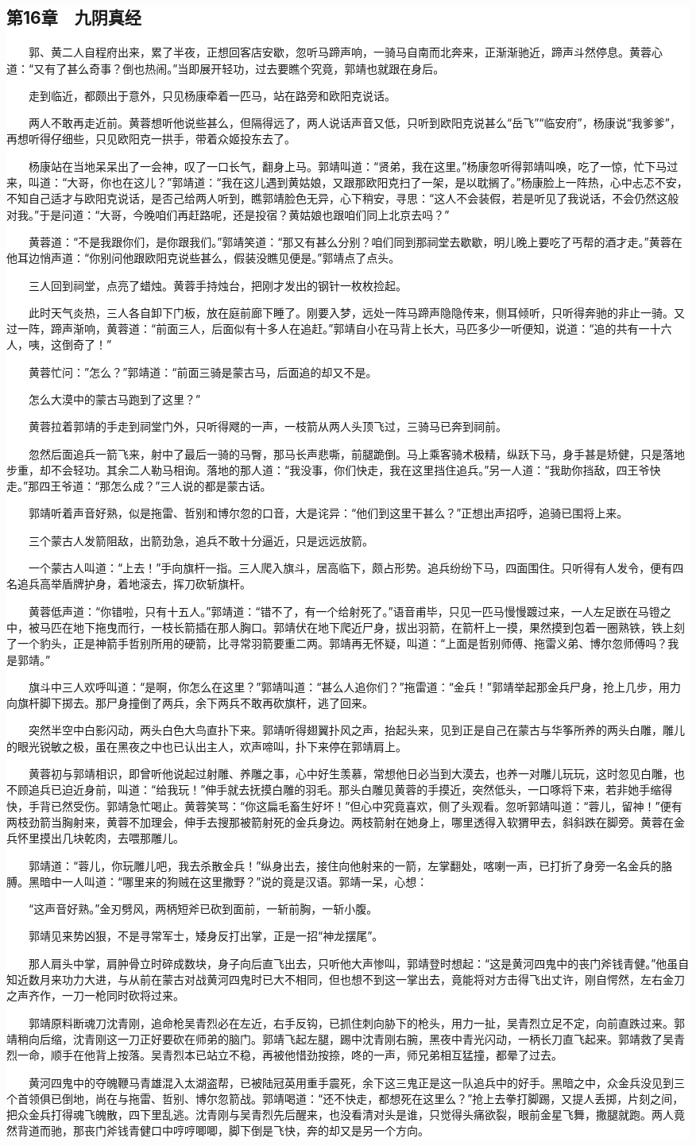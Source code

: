 ## 第16章　九阴真经

　　郭、黄二人自程府出来，累了半夜，正想回客店安歇，忽听马蹄声响，一骑马自南而北奔来，正渐渐驰近，蹄声斗然停息。黄蓉心道：“又有了甚么奇事？倒也热闹。”当即展开轻功，过去要瞧个究竟，郭靖也就跟在身后。

　　走到临近，都颇出于意外，只见杨康牵着一匹马，站在路旁和欧阳克说话。

　　两人不敢再走近前。黄蓉想听他说些甚么，但隔得远了，两人说话声音又低，只听到欧阳克说甚么“岳飞”“临安府”，杨康说“我爹爹”，再想听得仔细些，只见欧阳克一拱手，带着众姬投东去了。

　　杨康站在当地呆呆出了一会神，叹了一口长气，翻身上马。郭靖叫道：“贤弟，我在这里。”杨康忽听得郭靖叫唤，吃了一惊，忙下马过来，叫道：“大哥，你也在这儿？”郭靖道：“我在这儿遇到黄姑娘，又跟那欧阳克扫了一架，是以耽搁了。”杨康脸上一阵热，心中忐忑不安，不知自己适才与欧阳克说话，是否己给两人听到，瞧郭靖脸色无异，心下稍安，寻思：“这人不会装假，若是听见了我说话，不会仍然这般对我。”于是问道：“大哥，今晚咱们再赶路呢，还是投宿？黄姑娘也跟咱们同上北京去吗？”

　　黄蓉道：“不是我跟你们，是你跟我们。”郭靖笑道：“那又有甚么分别？咱们同到那祠堂去歇歇，明儿晚上要吃了丐帮的酒才走。”黄蓉在他耳边悄声道：“你别问他跟欧阳克说些甚么，假装没瞧见便是。”郭靖点了点头。

　　三人回到祠堂，点亮了蜡烛。黄蓉手持烛台，把刚才发出的钢针一枚枚捡起。

　　此时天气炎热，三人各自卸下门板，放在庭前廊下睡了。刚要入梦，远处一阵马蹄声隐隐传来，侧耳倾听，只听得奔驰的非止一骑。又过一阵，蹄声渐响，黄蓉道：“前面三人，后面似有十多人在追赶。”郭靖自小在马背上长大，马匹多少一听便知，说道：“追的共有一十六人，咦，这倒奇了！”

　　黄蓉忙问：”怎么？”郭靖道：“前面三骑是蒙古马，后面追的却又不是。

　　怎么大漠中的蒙古马跑到了这里？”

　　黄蓉拉着郭靖的手走到祠堂门外，只听得飕的一声，一枝箭从两人头顶飞过，三骑马已奔到祠前。

　　忽然后面追兵一箭飞来，射中了最后一骑的马臀，那马长声悲嘶，前腿跪倒。马上乘客骑术极精，纵跃下马，身手甚是矫健，只是落地步重，却不会轻功。其余二人勒马相询。落地的那人道：“我没事，你们快走，我在这里挡住追兵。”另一人道：“我助你挡敌，四王爷快走。”那四王爷道：“那怎么成？”三人说的都是蒙古话。

　　郭靖听着声音好熟，似是拖雷、哲别和博尔忽的口音，大是诧异：“他们到这里干甚么？”正想出声招呼，追骑已围将上来。

　　三个蒙古人发箭阻敌，出箭劲急，追兵不敢十分逼近，只是远远放箭。

　　一个蒙古人叫道：“上去！”手向旗杆一指。三人爬入旗斗，居高临下，颇占形势。追兵纷纷下马，四面围住。只听得有人发令，便有四名追兵高举盾牌护身，着地滚去，挥刀砍斩旗杆。

　　黄蓉低声道：“你错啦，只有十五人。”郭靖道：“错不了，有一个给射死了。”语音甫毕，只见一匹马慢慢踱过来，一人左足嵌在马镫之中，被马匹在地下拖曳而行，一枝长箭插在那人胸口。郭靖伏在地下爬近尸身，拔出羽箭，在箭杆上一摸，果然摸到包着一圈熟铁，铁上刻了一个豹头，正是神箭手哲别所用的硬箭，比寻常羽箭要重二两。郭靖再无怀疑，叫道：“上面是哲别师傅、拖雷义弟、博尔忽师傅吗？我是郭靖。”

　　旗斗中三人欢呼叫道：“是啊，你怎么在这里？”郭靖叫道：“甚么人追你们？”拖雷道：“金兵！”郭靖举起那金兵尸身，抢上几步，用力向旗杆脚下掷去。那尸身撞倒了两兵，余下两兵不敢再砍旗杆，逃了回来。

　　突然半空中白影闪动，两头白色大鸟直扑下来。郭靖听得翅翼扑风之声，抬起头来，见到正是自己在蒙古与华筝所养的两头白雕，雕儿的眼光锐敏之极，虽在黑夜之中也已认出主人，欢声啼叫，扑下来停在郭靖肩上。

　　黄蓉初与郭靖相识，即曾听他说起过射雕、养雕之事，心中好生羡慕，常想他日必当到大漠去，也养一对雕儿玩玩，这时忽见白雕，也不顾追兵已迫近身前，叫道：“给我玩！”伸手就去抚摸白雕的羽毛。那头白雕见黄蓉的手摸近，突然低头，一口啄将下来，若非她手缩得快，手背已然受伤。郭靖急忙喝止。黄蓉笑骂：“你这扁毛畜生好坏！”但心中究竟喜欢，侧了头观看。忽听郭靖叫道：“蓉儿，留神！”便有两枝劲箭当胸射来，黄蓉不加理会，伸手去搜那被箭射死的金兵身边。两枝箭射在她身上，哪里透得入软猬甲去，斜斜跌在脚旁。黄蓉在金兵怀里摸出几块乾肉，去喂那雕儿。

　　郭靖道：“蓉儿，你玩雕儿吧，我去杀散金兵！”纵身出去，接住向他射来的一箭，左掌翻处，喀喇一声，已打折了身旁一名金兵的胳膊。黑暗中一人叫道：“哪里来的狗贼在这里撒野？”说的竟是汉语。郭靖一呆，心想：

　　“这声音好熟。”金刃劈风，两柄短斧已砍到面前，一斩前胸，一斩小腹。

　　郭靖见来势凶狠，不是寻常军士，矮身反打出掌，正是一招“神龙摆尾”。

　　那人肩头中掌，肩肿骨立时碎成数块，身子向后直飞出去，只听他大声惨叫，郭靖登时想起：“这是黄河四鬼中的丧门斧钱青健。”他虽自知近数月来功力大进，与从前在蒙古对战黄河四鬼时已大不相同，但也想不到这一掌出去，竟能将对方击得飞出丈许，刚自愕然，左右金刀之声齐作，一刀一枪同时砍将过来。

　　郭靖原料断魂刀沈青刚，追命枪吴青烈必在左近，右手反钩，已抓住刺向胁下的枪头，用力一扯，吴青烈立足不定，向前直跌过来。郭靖稍向后缩，沈青刚这一刀正好要砍在师弟的脑门。郭靖飞起左腿，踢中沈青刚右腕，黑夜中青光闪动，一柄长刀直飞起来。郭靖救了吴青烈一命，顺手在他背上按落。吴青烈本已站立不稳，再被他惜劲按捺，咚的一声，师兄弟相互猛撞，都晕了过去。

　　黄河四鬼中的夺魄鞭马青雄混入太湖盗帮，已被陆冠英用重手震死，余下这三鬼正是这一队追兵中的好手。黑暗之中，众金兵没见到三个首领俱已倒地，尚在与拖雷、哲别、博尔忽箭战。郭靖喝道：“还不快走，都想死在这里么？”抢上去拳打脚踢，又提人丢掷，片刻之间，把众金兵打得魂飞魄散，四下里乱逃。沈青刚与吴青烈先后醒来，也没看清对头是谁，只觉得头痛欲裂，眼前金星飞舞，撒腿就跑。两人竟然背道而驰，那丧门斧钱青健口中哼哼唧唧，脚下倒是飞快，奔的却又是另一个方向。
